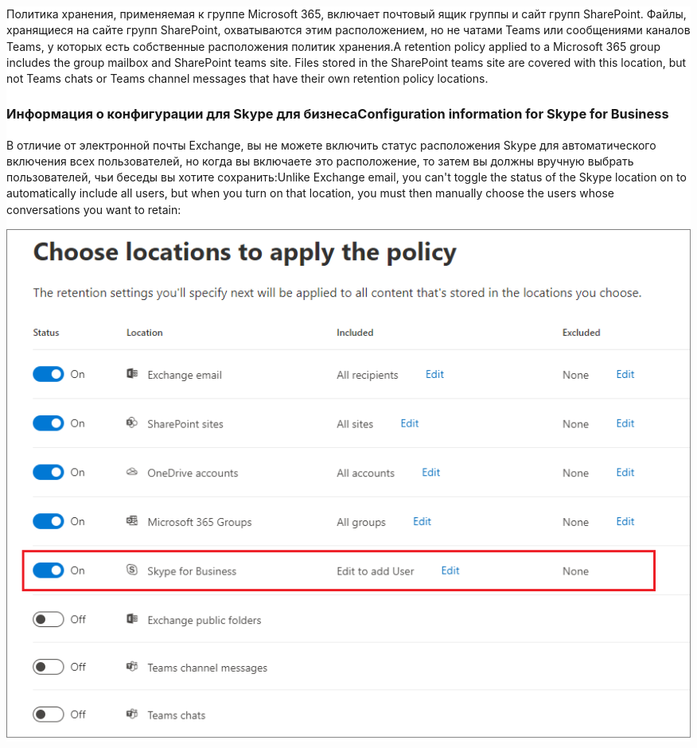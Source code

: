 <span data-ttu-id="f4c26-p121">Политика хранения, применяемая к группе Microsoft 365, включает почтовый ящик группы и сайт групп SharePoint. Файлы, хранящиеся на сайте групп SharePoint, охватываются этим расположением, но не чатами Teams или сообщениями каналов Teams, у которых есть собственные расположения политик хранения.</span><span class="sxs-lookup"><span data-stu-id="f4c26-p121">A retention policy applied to a Microsoft 365 group includes the group mailbox and SharePoint teams site. Files stored in the SharePoint teams site are covered with this location, but not Teams chats or Teams channel messages that have their own retention policy locations.</span></span>

### <a name="configuration-information-for-skype-for-business"></a><span data-ttu-id="f4c26-225">Информация о конфигурации для Skype для бизнеса</span><span class="sxs-lookup"><span data-stu-id="f4c26-225">Configuration information for Skype for Business</span></span>

<span data-ttu-id="f4c26-226">В отличие от электронной почты Exchange, вы не можете включить статус расположения Skype для автоматического включения всех пользователей, но когда вы включаете это расположение, то затем вы должны вручную выбрать пользователей, чьи беседы вы хотите сохранить:</span><span class="sxs-lookup"><span data-stu-id="f4c26-226">Unlike Exchange email, you can't toggle the status of the Skype location on to automatically include all users, but when you turn on that location, you must then manually choose the users whose conversations you want to retain:</span></span>

![Выбор расположения Skype для политик хранения](../media/skype-location-retention-policies.png)
